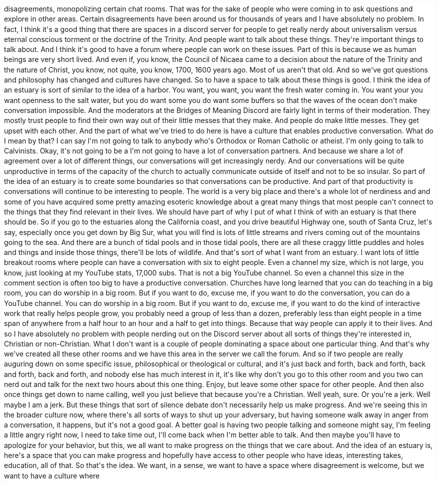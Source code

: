 disagreements, monopolizing certain chat rooms. That was for the sake of people who were coming in to ask questions and explore in other areas. Certain disagreements have been around us for thousands of years and I have absolutely no problem. In fact, I think it's a good thing that there are spaces in a discord server for people to get really nerdy about universalism versus eternal conscious torment or the doctrine of the Trinity. And people want to talk about these things. They're important things to talk about. And I think it's good to have a forum where people can work on these issues. Part of this is because we as human beings are very short lived. And even if, you know, the Council of Nicaea came to a decision about the nature of the Trinity and the nature of Christ, you know, not quite, you know, 1700, 1600 years ago. Most of us aren't that old. And so we've got questions and philosophy has changed and cultures have changed. So to have a space to talk about these things is good. I think the idea of an estuary is sort of similar to the idea of a harbor. You want, you want, you want the fresh water coming in. You want your you want openness to the salt water, but you do want some you do want some buffers so that the waves of the ocean don't make conversation impossible. And the moderators at the Bridges of Meaning Discord are fairly light in terms of their moderation. They mostly trust people to find their own way out of their little messes that they make. And people do make little messes. They get upset with each other. And the part of what we've tried to do here is have a culture that enables productive conversation. What do I mean by that? I can say I'm not going to talk to anybody who's Orthodox or Roman Catholic or atheist. I'm only going to talk to Calvinists. Okay, it's not going to be a I'm not going to have a lot of conversation partners. And because we share a lot of agreement over a lot of different things, our conversations will get increasingly nerdy. And our conversations will be quite unproductive in terms of the capacity of the church to actually communicate outside of itself and not to be so insular. So part of the idea of an estuary is to create some boundaries so that conversations can be productive. And part of that productivity is conversations will continue to be interesting to people. The world is a very big place and there's a whole lot of nerdiness and and some of you have acquired some pretty amazing esoteric knowledge about a great many things that most people can't connect to the things that they find relevant in their lives. We should have part of why I put of what I think of with an estuary is that there should be. So if you go to the estuaries along the California coast, and you drive beautiful Highway one, south of Santa Cruz, let's say, especially once you get down by Big Sur, what you will find is lots of little streams and rivers coming out of the mountains going to the sea. And there are a bunch of tidal pools and in those tidal pools, there are all these craggy little puddles and holes and things and inside those things, there'll be lots of wildlife. And that's sort of what I want from an estuary. I want lots of little breakout rooms where people can have a conversation with six to eight people. Even a channel my size, which is not large, you know, just looking at my YouTube stats, 17,000 subs. That is not a big YouTube channel. So even a channel this size in the comment section is often too big to have a productive conversation. Churches have long learned that you can do teaching in a big room, you can do worship in a big room. But if you want to do, excuse me, if you want to do the conversation, you can do a YouTube channel. You can do worship in a big room. But if you want to do, excuse me, if you want to do the kind of interactive work that really helps people grow, you probably need a group of less than a dozen, preferably less than eight people in a time span of anywhere from a half hour to an hour and a half to get into things. Because that way people can apply it to their lives. And so I have absolutely no problem with people nerding out on the Discord server about all sorts of things they're interested in, Christian or non-Christian. What I don't want is a couple of people dominating a space about one particular thing. And that's why we've created all these other rooms and we have this area in the server we call the forum. And so if two people are really auguring down on some specific issue, philosophical or theological or cultural, and it's just back and forth, back and forth, back and forth, back and forth, and nobody else has much interest in it, it's like why don't you go to this other room and you two can nerd out and talk for the next two hours about this one thing. Enjoy, but leave some other space for other people. And then also once things get down to name calling, well you just believe that because you're a Christian. Well yeah, sure. Or you're a jerk. Well maybe I am a jerk. But these things that sort of silence debate don't necessarily help us make progress. And we're seeing this in the broader culture now, where there's all sorts of ways to shut up your adversary, but having someone walk away in anger from a conversation, it happens, but it's not a good goal. A better goal is having two people talking and someone might say, I'm feeling a little angry right now, I need to take time out, I'll come back when I'm better able to talk. And then maybe you'll have to apologize for your behavior, but this, we all want to make progress on the things that we care about. And the idea of an estuary is, here's a space that you can make progress and hopefully have access to other people who have ideas, interesting takes, education, all of that. So that's the idea. We want, in a sense, we want to have a space where disagreement is welcome, but we want to have a culture where